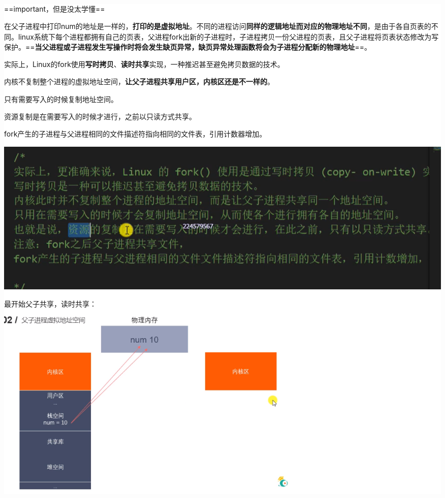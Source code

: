 

==important，但是没太学懂==

在父子进程中打印num的地址是一样的，**打印的是虚拟地址**。不同的进程访问**同样的逻辑地址而对应的物理地址不同**，是由于各自页表的不同。linux系统下每个进程都拥有自己的页表，父进程fork出新的子进程时，子进程拷贝一份父进程的页表，且父子进程将页表状态修改为写保护。==**当父进程或子进程发生写操作时将会发生缺页异常，缺页异常处理函数将会为子进程分配新的物理地址**==。



实际上，Linux的fork使用**写时拷贝**、**读时共享**实现，一种推迟甚至避免拷贝数据的技术。

内核不复制整个进程的虚拟地址空间，**让父子进程共享用户区，内核区还是不一样的**。

只有需要写入的时候复制地址空间。

资源复制是在需要写入的时候才进行，之前以只读方式共享。

fork产生的子进程与父进程相同的文件描述符指向相同的文件表，引用计数器增加。

![image-20230615120827508](images/image-20230615120827508.png)

最开始父子共享，读时共享：

<img src="images/image-20230309110331378.png" alt="image-20230309110331378" style="zoom:80%;" />
